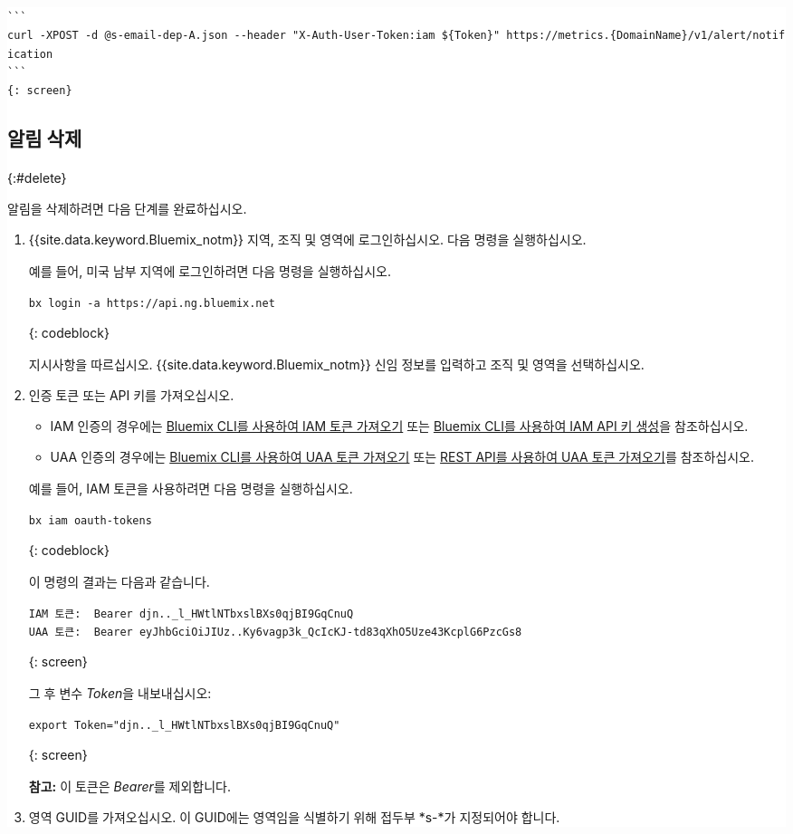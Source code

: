 	```
	curl -XPOST -d @s-email-dep-A.json --header "X-Auth-User-Token:iam ${Token}" https://metrics.{DomainName}/v1/alert/notification
	```
	{: screen}

## 알림 삭제
{:#delete}

알림을 삭제하려면 다음 단계를 완료하십시오.

1. {{site.data.keyword.Bluemix_notm}} 지역, 조직 및 영역에 로그인하십시오. 다음 명령을 실행하십시오.

    예를 들어, 미국 남부 지역에 로그인하려면 다음 명령을 실행하십시오.
	
	```
    bx login -a https://api.ng.bluemix.net
    ```
    {: codeblock}

    지시사항을 따르십시오. {{site.data.keyword.Bluemix_notm}} 신임 정보를 입력하고 조직 및 영역을 선택하십시오.

2. 인증 토큰 또는 API 키를 가져오십시오.

    * IAM 인증의 경우에는 [Bluemix CLI를 사용하여 IAM 토큰 가져오기](/docs/services/cloud-monitoring/security/auth_iam.html#iam_token_cli) 또는 [Bluemix CLI를 사용하여 IAM API 키 생성](/docs/services/cloud-monitoring/security/auth_iam.html#iam_apikey_cli)을 참조하십시오.

	* UAA 인증의 경우에는 [Bluemix CLI를 사용하여 UAA 토큰 가져오기](/docs/services/cloud-monitoring/security/auth_uaa.html#uaa_cli) 또는 [REST API를 사용하여 UAA 토큰 가져오기](/docs/services/cloud-monitoring/security/auth_uaa.html#uaa_api)를 참조하십시오.

	예를 들어, IAM 토큰을 사용하려면 다음 명령을 실행하십시오.

    ```
	bx iam oauth-tokens
	```
	{: codeblock}
	
	이 명령의 결과는 다음과 같습니다.
	
	```
	IAM 토큰:  Bearer djn.._l_HWtlNTbxslBXs0qjBI9GqCnuQ
    UAA 토큰:  Bearer eyJhbGciOiJIUz..Ky6vagp3k_QcIcKJ-td83qXhO5Uze43KcplG6PzcGs8
	```
	{: screen}
	
	그 후 변수 *Token*을 내보내십시오:
	
	```
	export Token="djn.._l_HWtlNTbxslBXs0qjBI9GqCnuQ"
	```
	{: screen}
	
	**참고:** 이 토큰은 *Bearer*를 제외합니다.
		
3. 영역 GUID를 가져오십시오. 이 GUID에는 영역임을 식별하기 위해 접두부 *s-*가 지정되어야 합니다.
